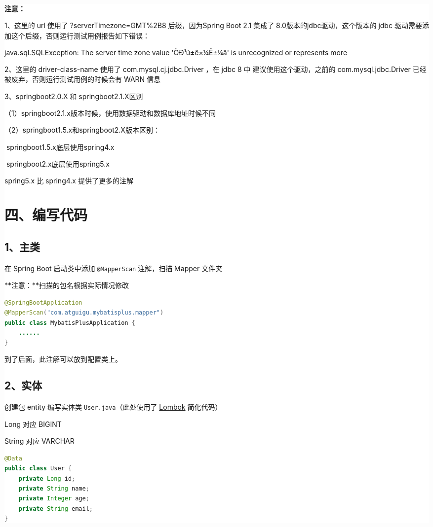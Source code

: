 **注意：**

1、这里的 url 使用了 ?serverTimezone=GMT%2B8 后缀，因为Spring Boot 2.1 集成了 8.0版本的jdbc驱动，这个版本的 jdbc 驱动需要添加这个后缀，否则运行测试用例报告如下错误：

java.sql.SQLException: The server time zone value 'ÖÐ¹ú±ê×¼Ê±¼ä' is unrecognized or represents more 

2、这里的 driver-class-name 使用了 com.mysql.cj.jdbc.Driver ，在 jdbc 8 中 建议使用这个驱动，之前的 com.mysql.jdbc.Driver 已经被废弃，否则运行测试用例的时候会有 WARN 信息

3、springboot2.0.X 和 springboot2.1.X区别

（1）springboot2.1.x版本时候，使用数据驱动和数据库地址时候不同

（2）springboot1.5.x和springboot2.X版本区别：

​			springboot1.5.x底层使用spring4.x

​            springboot2.x底层使用spring5.x

spring5.x 比 spring4.x 提供了更多的注解



# 四、编写代码

## 1、主类

在 Spring Boot 启动类中添加 `@MapperScan` 注解，扫描 Mapper 文件夹

**注意：**扫描的包名根据实际情况修改 

```java
@SpringBootApplication
@MapperScan("com.atguigu.mybatisplus.mapper")
public class MybatisPlusApplication {
    ......
}
```

到了后面，此注解可以放到配置类上。

## 2、实体

创建包 entity 编写实体类 `User.java`（此处使用了 [Lombok](https://www.projectlombok.org/) 简化代码）

Long 对应 BIGINT

String 对应 VARCHAR  

```java
@Data
public class User {
    private Long id;
    private String name;
    private Integer age;
    private String email;
}
```
